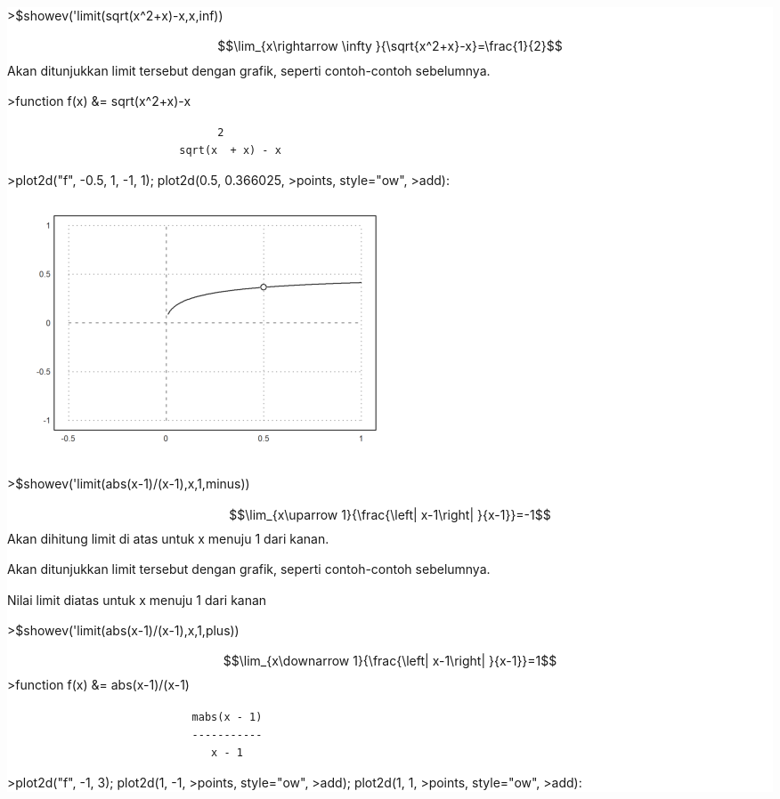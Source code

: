 \>$showev('limit(sqrt(x^2+x)-x,x,inf))


$$\lim_{x\rightarrow \infty }{\sqrt{x^2+x}-x}=\frac{1}{2}$$Akan ditunjukkan limit tersebut dengan grafik, seperti contoh-contoh
sebelumnya.


\>function f(x) &= sqrt(x^2+x)-x


    
                                     2
                               sqrt(x  + x) - x
    

\>plot2d("f", -0.5, 1, -1, 1); plot2d(0.5, 0.366025, \>points, style="ow", \>add):


![images/Hamemayu%20Hayuningrat_23030630053_EMTKalkulus-042.png](images/Hamemayu%20Hayuningrat_23030630053_EMTKalkulus-042.png)

\>$showev('limit(abs(x-1)/(x-1),x,1,minus))


$$\lim_{x\uparrow 1}{\frac{\left| x-1\right| }{x-1}}=-1$$Akan dihitung limit di atas untuk x menuju 1 dari kanan.


Akan ditunjukkan limit tersebut dengan grafik, seperti contoh-contoh
sebelumnya.


Nilai limit diatas untuk x menuju 1 dari kanan


\>$showev('limit(abs(x-1)/(x-1),x,1,plus))


$$\lim_{x\downarrow 1}{\frac{\left| x-1\right| }{x-1}}=1$$\>function f(x) &= abs(x-1)/(x-1)


    
                                 mabs(x - 1)
                                 -----------
                                    x - 1
    

\>plot2d("f", -1, 3); plot2d(1, -1, \>points, style="ow", \>add); plot2d(1, 1, \>points, style="ow", \>add):

